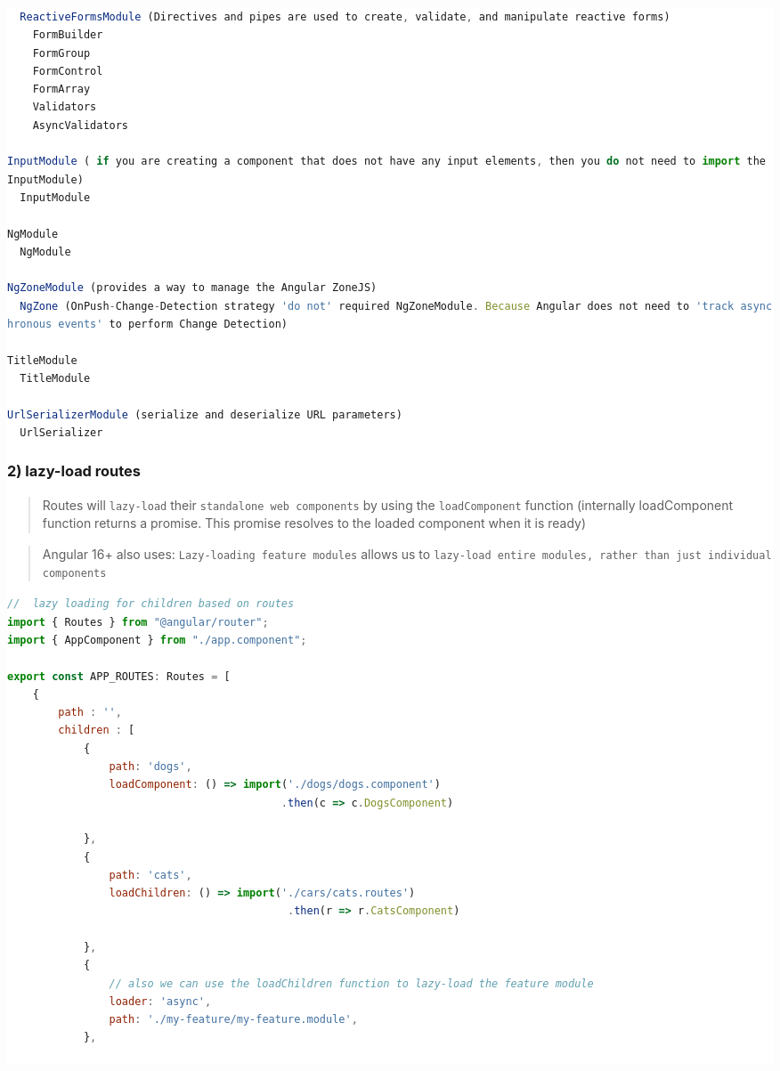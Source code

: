 ```js
  ReactiveFormsModule (Directives and pipes are used to create, validate, and manipulate reactive forms)
    FormBuilder
    FormGroup
    FormControl
    FormArray
    Validators
    AsyncValidators

InputModule ( if you are creating a component that does not have any input elements, then you do not need to import the InputModule)
  InputModule

NgModule
  NgModule

NgZoneModule (provides a way to manage the Angular ZoneJS)
  NgZone (OnPush-Change-Detection strategy 'do not' required NgZoneModule. Because Angular does not need to 'track asynchronous events' to perform Change Detection)

TitleModule
  TitleModule

UrlSerializerModule (serialize and deserialize URL parameters)
  UrlSerializer
```


### 2) lazy-load routes

> Routes will `lazy-load` their `standalone web components` by using the `loadComponent` function (internally loadComponent function returns a promise. This promise resolves to the loaded component when it is ready)

> Angular 16+ also uses: `Lazy-loading feature modules` allows us to `lazy-load entire modules, rather than just individual components`

```js
//  lazy loading for children based on routes
import { Routes } from "@angular/router";
import { AppComponent } from "./app.component";

export const APP_ROUTES: Routes = [
    {
        path : '',
        children : [
            {
                path: 'dogs',
                loadComponent: () => import('./dogs/dogs.component')
                                           .then(c => c.DogsComponent)

            },
            {
                path: 'cats',
                loadChildren: () => import('./cars/cats.routes')
                                            .then(r => r.CatsComponent)

            },
            {
                // also we can use the loadChildren function to lazy-load the feature module
                loader: 'async',
                path: './my-feature/my-feature.module',
            },
            

```
